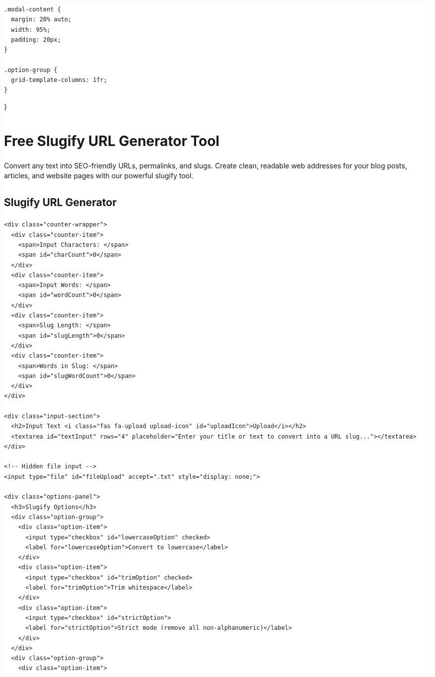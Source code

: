     .modal-content {
      margin: 20% auto;
      width: 95%;
      padding: 20px;
    }

    .option-group {
      grid-template-columns: 1fr;
    }
  }
</style>

<div class="converter-container">
  <h1>Free Slugify URL Generator Tool</h1>
  <p class="welcome-message">Convert any text into SEO-friendly URLs, permalinks, and slugs. Create clean, readable web addresses for your blog posts, articles, and website pages with our powerful slugify tool.</p>

  <div class="converter-section">
    <h2>Slugify URL Generator</h2>

    <div class="counter-wrapper">
      <div class="counter-item">
        <span>Input Characters: </span>
        <span id="charCount">0</span>
      </div>
      <div class="counter-item">
        <span>Input Words: </span>
        <span id="wordCount">0</span>
      </div>
      <div class="counter-item">
        <span>Slug Length: </span>
        <span id="slugLength">0</span>
      </div>
      <div class="counter-item">
        <span>Words in Slug: </span>
        <span id="slugWordCount">0</span>
      </div>
    </div>

    <div class="input-section">
      <h2>Input Text <i class="fas fa-upload upload-icon" id="uploadIcon">Upload</i></h2>
      <textarea id="textInput" rows="4" placeholder="Enter your title or text to convert into a URL slug..."></textarea>
    </div>

    <!-- Hidden file input -->
    <input type="file" id="fileUpload" accept=".txt" style="display: none;">

    <div class="options-panel">
      <h3>Slugify Options</h3>
      <div class="option-group">
        <div class="option-item">
          <input type="checkbox" id="lowercaseOption" checked>
          <label for="lowercaseOption">Convert to lowercase</label>
        </div>
        <div class="option-item">
          <input type="checkbox" id="trimOption" checked>
          <label for="trimOption">Trim whitespace</label>
        </div>
        <div class="option-item">
          <input type="checkbox" id="strictOption">
          <label for="strictOption">Strict mode (remove all non-alphanumeric)</label>
        </div>
      </div>
      <div class="option-group">
        <div class="option-item">
